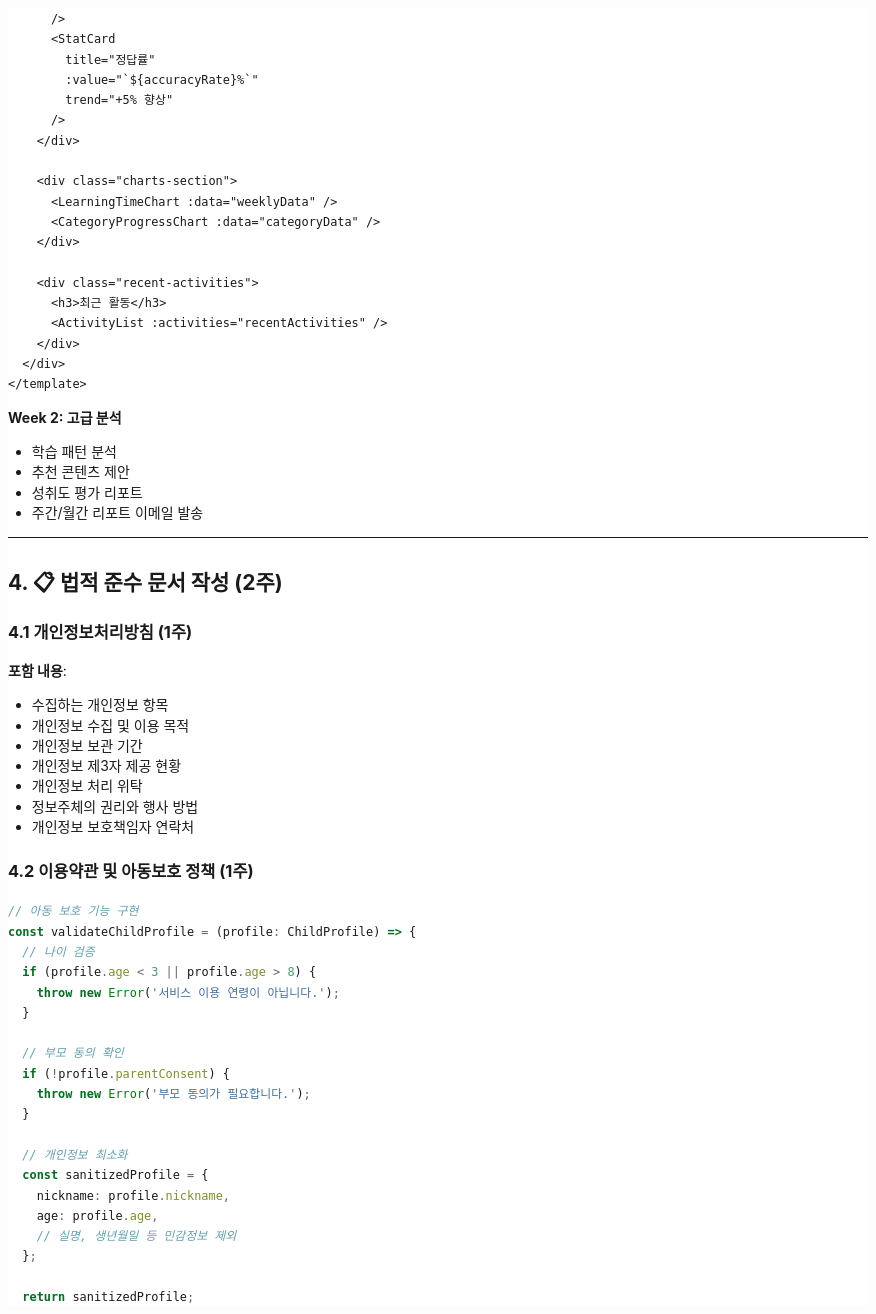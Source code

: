 ```vue
      />
      <StatCard 
        title="정답률" 
        :value="`${accuracyRate}%`"
        trend="+5% 향상"
      />
    </div>
    
    <div class="charts-section">
      <LearningTimeChart :data="weeklyData" />
      <CategoryProgressChart :data="categoryData" />
    </div>
    
    <div class="recent-activities">
      <h3>최근 활동</h3>
      <ActivityList :activities="recentActivities" />
    </div>
  </div>
</template>
```

**Week 2: 고급 분석**
- 학습 패턴 분석
- 추천 콘텐츠 제안
- 성취도 평가 리포트
- 주간/월간 리포트 이메일 발송

---

## 4. 📋 법적 준수 문서 작성 (2주)

### 4.1 개인정보처리방침 (1주)
**포함 내용**:
- 수집하는 개인정보 항목
- 개인정보 수집 및 이용 목적
- 개인정보 보관 기간
- 개인정보 제3자 제공 현황
- 개인정보 처리 위탁
- 정보주체의 권리와 행사 방법
- 개인정보 보호책임자 연락처

### 4.2 이용약관 및 아동보호 정책 (1주)
```typescript
// 아동 보호 기능 구현
const validateChildProfile = (profile: ChildProfile) => {
  // 나이 검증
  if (profile.age < 3 || profile.age > 8) {
    throw new Error('서비스 이용 연령이 아닙니다.');
  }
  
  // 부모 동의 확인
  if (!profile.parentConsent) {
    throw new Error('부모 동의가 필요합니다.');
  }
  
  // 개인정보 최소화
  const sanitizedProfile = {
    nickname: profile.nickname,
    age: profile.age,
    // 실명, 생년월일 등 민감정보 제외
  };
  
  return sanitizedProfile;
```